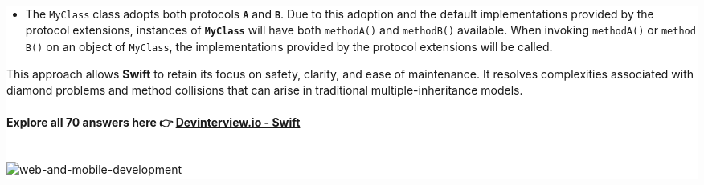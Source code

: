 - The `MyClass` class adopts both protocols **`A`** and **`B`**. Due to this adoption and the default implementations provided by the protocol extensions, instances of **`MyClass`** will have both `methodA()` and `methodB()` available. When invoking `methodA()` or `methodB()` on an object of `MyClass`, the implementations provided by the protocol extensions will be called.

This approach allows **Swift** to retain its focus on safety, clarity, and ease of maintenance. It resolves complexities associated with diamond problems and method collisions that can arise in traditional multiple-inheritance models.
<br>



#### Explore all 70 answers here 👉 [Devinterview.io - Swift](https://devinterview.io/questions/web-and-mobile-development/swift-interview-questions)

<br>

<a href="https://devinterview.io/questions/web-and-mobile-development/">
<img src="https://firebasestorage.googleapis.com/v0/b/dev-stack-app.appspot.com/o/github-blog-img%2Fweb-and-mobile-development-github-img.jpg?alt=media&token=1b5eeecc-c9fb-49f5-9e03-50cf2e309555" alt="web-and-mobile-development" width="100%">
</a>
</p>

